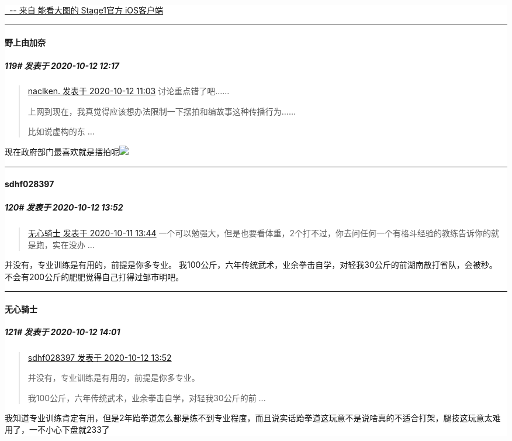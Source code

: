 [  -- 来自 能看大图的 Stage1官方 iOS客户端](https://itunes.apple.com/fi/app/saraba1st/id1221237470?mt=8)







*****

####  野上由加奈  
##### 119#       发表于 2020-10-12 12:17



<blockquote><a href="httphttps://bbs.saraba1st.com/2b/forum.php?mod=redirect&amp;goto=findpost&amp;pid=49026035&amp;ptid=1964542" target="_blank">naclken. 发表于 2020-10-12 11:03</a>
讨论重点错了吧……

上网到现在，我真觉得应该想办法限制一下摆拍和编故事这种传播行为……

比如说虚构的东 ...</blockquote>
现在政府部门最喜欢就是摆拍呢<img src="https://static.saraba1st.com/image/smiley/face2017/067.png" referrerpolicy="no-referrer">







*****

####  sdhf028397  
##### 120#       发表于 2020-10-12 13:52



<blockquote><a href="httphttps://bbs.saraba1st.com/2b/forum.php?mod=redirect&amp;goto=findpost&amp;pid=49018301&amp;ptid=1964542" target="_blank">无心骑士 发表于 2020-10-11 13:44</a>
一个可以勉强大，但是也要看体重，2个打不过，你去问任何一个有格斗经验的教练告诉你的就是跑，实在没办 ...</blockquote>
并没有，专业训练是有用的，前提是你多专业。
我100公斤，六年传统武术，业余拳击自学，对轻我30公斤的前湖南散打省队，会被秒。
不会有200公斤的肥肥觉得自己打得过邹市明吧。







*****

####  无心骑士  
##### 121#       发表于 2020-10-12 14:01



<blockquote><a href="httphttps://bbs.saraba1st.com/2b/forum.php?mod=redirect&amp;goto=findpost&amp;pid=49027948&amp;ptid=1964542" target="_blank">sdhf028397 发表于 2020-10-12 13:52</a>

并没有，专业训练是有用的，前提是你多专业。

我100公斤，六年传统武术，业余拳击自学，对轻我30公斤的前 ...</blockquote>
我知道专业训练肯定有用，但是2年跆拳道怎么都是练不到专业程度，而且说实话跆拳道这玩意不是说啥真的不适合打架，腿技这玩意太难用了，一不小心下盘就233了





                                             